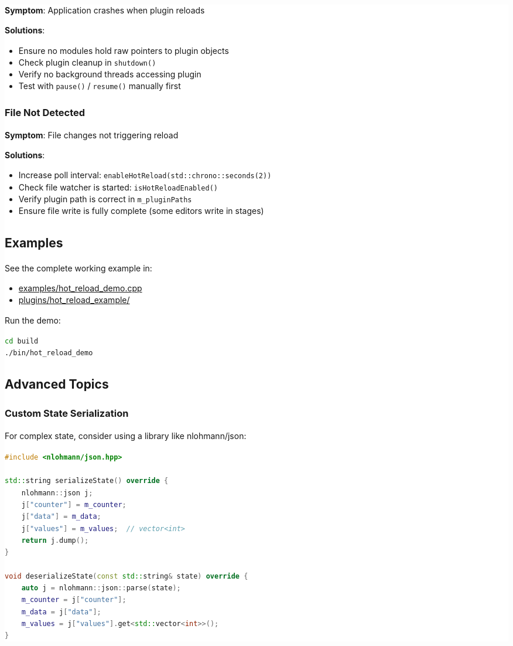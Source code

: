 **Symptom**: Application crashes when plugin reloads

**Solutions**:
- Ensure no modules hold raw pointers to plugin objects
- Check plugin cleanup in `shutdown()`
- Verify no background threads accessing plugin
- Test with `pause()` / `resume()` manually first

### File Not Detected

**Symptom**: File changes not triggering reload

**Solutions**:
- Increase poll interval: `enableHotReload(std::chrono::seconds(2))`
- Check file watcher is started: `isHotReloadEnabled()`
- Verify plugin path is correct in `m_pluginPaths`
- Ensure file write is fully complete (some editors write in stages)

## Examples

See the complete working example in:
- [examples/hot_reload_demo.cpp](../examples/hot_reload_demo.cpp)
- [plugins/hot_reload_example/](../plugins/hot_reload_example/)

Run the demo:
```bash
cd build
./bin/hot_reload_demo
```

## Advanced Topics

### Custom State Serialization

For complex state, consider using a library like nlohmann/json:

```cpp
#include <nlohmann/json.hpp>

std::string serializeState() override {
    nlohmann::json j;
    j["counter"] = m_counter;
    j["data"] = m_data;
    j["values"] = m_values;  // vector<int>
    return j.dump();
}

void deserializeState(const std::string& state) override {
    auto j = nlohmann::json::parse(state);
    m_counter = j["counter"];
    m_data = j["data"];
    m_values = j["values"].get<std::vector<int>>();
}
```
